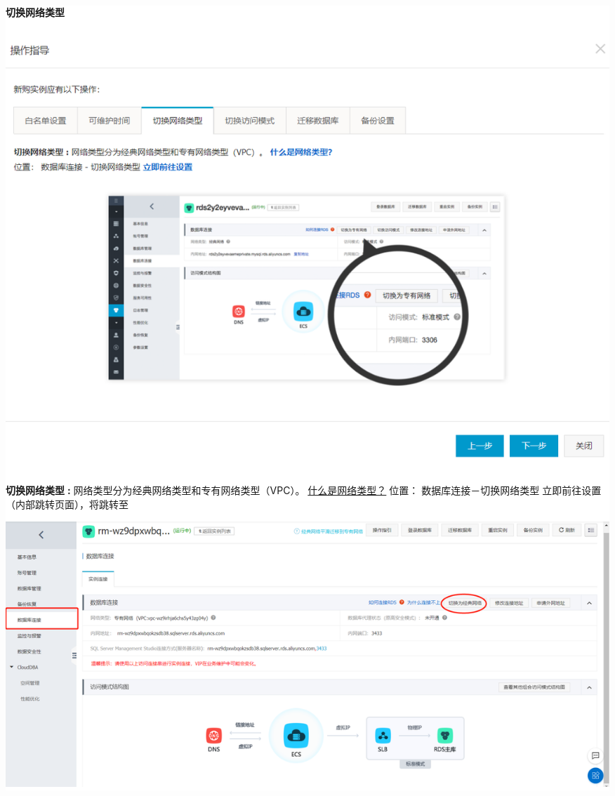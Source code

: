 #### 切换网络类型

![image-20191220180554404](readme.assets/image-20191220180554404.png)

**切换网络类型** **:** 网络类型分为经典网络类型和专有网络类型（VPC）。 [什么是网络类型？](https://help.aliyun.com/document_detail/26194.html)
位置： 数据库连接－切换网络类型 立即前往设置（内部跳转页面），将跳转至

![image-20191220180656507](readme.assets/image-20191220180656507.png)
